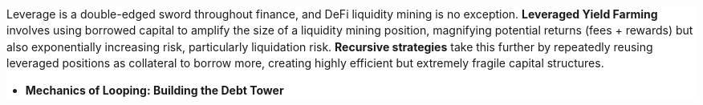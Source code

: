 Leverage is a double-edged sword throughout finance, and DeFi liquidity mining is no exception. **Leveraged Yield Farming** involves using borrowed capital to amplify the size of a liquidity mining position, magnifying potential returns (fees + rewards) but also exponentially increasing risk, particularly liquidation risk. **Recursive strategies** take this further by repeatedly reusing leveraged positions as collateral to borrow more, creating highly efficient but extremely fragile capital structures.

*   **Mechanics of Looping: Building the Debt Tower**


